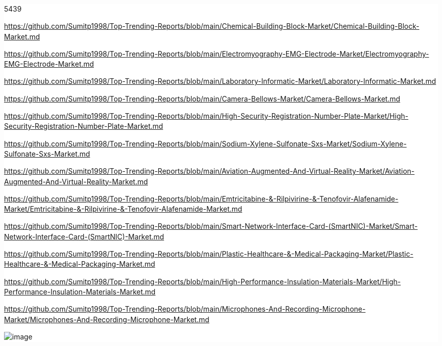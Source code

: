5439</p><p><a href="https://github.com/Sumitp1998/Top-Trending-Reports/blob/main/Chemical-Building-Block-Market/Chemical-Building-Block-Market.md">https://github.com/Sumitp1998/Top-Trending-Reports/blob/main/Chemical-Building-Block-Market/Chemical-Building-Block-Market.md</a></p><p><a href="https://github.com/Sumitp1998/Top-Trending-Reports/blob/main/Electromyography-EMG-Electrode-Market/Electromyography-EMG-Electrode-Market.md">https://github.com/Sumitp1998/Top-Trending-Reports/blob/main/Electromyography-EMG-Electrode-Market/Electromyography-EMG-Electrode-Market.md</a></p><p><a href="https://github.com/Sumitp1998/Top-Trending-Reports/blob/main/Laboratory-Informatic-Market/Laboratory-Informatic-Market.md">https://github.com/Sumitp1998/Top-Trending-Reports/blob/main/Laboratory-Informatic-Market/Laboratory-Informatic-Market.md</a></p><p><a href="https://github.com/Sumitp1998/Top-Trending-Reports/blob/main/Camera-Bellows-Market/Camera-Bellows-Market.md">https://github.com/Sumitp1998/Top-Trending-Reports/blob/main/Camera-Bellows-Market/Camera-Bellows-Market.md</a></p><p><a href="https://github.com/Sumitp1998/Top-Trending-Reports/blob/main/High-Security-Registration-Number-Plate-Market/High-Security-Registration-Number-Plate-Market.md">https://github.com/Sumitp1998/Top-Trending-Reports/blob/main/High-Security-Registration-Number-Plate-Market/High-Security-Registration-Number-Plate-Market.md</a></p><p><a href="https://github.com/Sumitp1998/Top-Trending-Reports/blob/main/Sodium-Xylene-Sulfonate-Sxs-Market/Sodium-Xylene-Sulfonate-Sxs-Market.md">https://github.com/Sumitp1998/Top-Trending-Reports/blob/main/Sodium-Xylene-Sulfonate-Sxs-Market/Sodium-Xylene-Sulfonate-Sxs-Market.md</a></p><p><a href="https://github.com/Sumitp1998/Top-Trending-Reports/blob/main/Aviation-Augmented-And-Virtual-Reality-Market/Aviation-Augmented-And-Virtual-Reality-Market.md">https://github.com/Sumitp1998/Top-Trending-Reports/blob/main/Aviation-Augmented-And-Virtual-Reality-Market/Aviation-Augmented-And-Virtual-Reality-Market.md</a></p><p><a href="https://github.com/Sumitp1998/Top-Trending-Reports/blob/main/Emtricitabine-&-Rilpivirine-&-Tenofovir-Alafenamide-Market/Emtricitabine-&-Rilpivirine-&-Tenofovir-Alafenamide-Market.md">https://github.com/Sumitp1998/Top-Trending-Reports/blob/main/Emtricitabine-&-Rilpivirine-&-Tenofovir-Alafenamide-Market/Emtricitabine-&-Rilpivirine-&-Tenofovir-Alafenamide-Market.md</a></p><p><a href="https://github.com/Sumitp1998/Top-Trending-Reports/blob/main/Smart-Network-Interface-Card-(SmartNIC)-Market/Smart-Network-Interface-Card-(SmartNIC)-Market.md">https://github.com/Sumitp1998/Top-Trending-Reports/blob/main/Smart-Network-Interface-Card-(SmartNIC)-Market/Smart-Network-Interface-Card-(SmartNIC)-Market.md</a></p><p><a href="https://github.com/Sumitp1998/Top-Trending-Reports/blob/main/Plastic-Healthcare-&-Medical-Packaging-Market/Plastic-Healthcare-&-Medical-Packaging-Market.md">https://github.com/Sumitp1998/Top-Trending-Reports/blob/main/Plastic-Healthcare-&-Medical-Packaging-Market/Plastic-Healthcare-&-Medical-Packaging-Market.md</a></p><p><a href="https://github.com/Sumitp1998/Top-Trending-Reports/blob/main/High-Performance-Insulation-Materials-Market/High-Performance-Insulation-Materials-Market.md">https://github.com/Sumitp1998/Top-Trending-Reports/blob/main/High-Performance-Insulation-Materials-Market/High-Performance-Insulation-Materials-Market.md</a></p><p><a href="https://github.com/Sumitp1998/Top-Trending-Reports/blob/main/Microphones-And-Recording-Microphone-Market/Microphones-And-Recording-Microphone-Market.md">https://github.com/Sumitp1998/Top-Trending-Reports/blob/main/Microphones-And-Recording-Microphone-Market/Microphones-And-Recording-Microphone-Market.md</a></p>
![image](https://github.com/user-attachments/assets/3420703b-73d2-4212-9398-dc0d994ded39)
